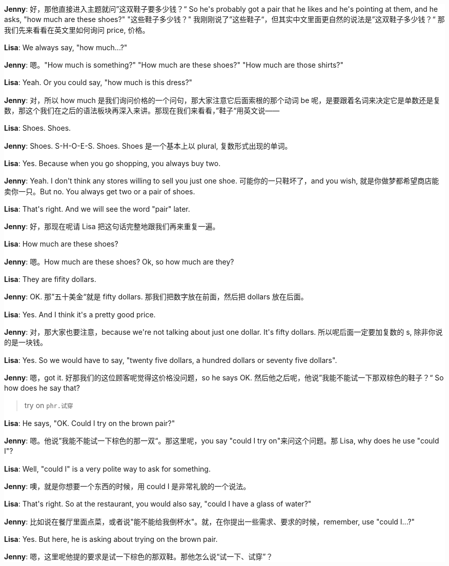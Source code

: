 **Jenny**: 好，那他直接进入主题就问”这双鞋子要多少钱？“ So he's probably got a pair that he likes and he's pointing at them, and he asks, "how much are these shoes?" "这些鞋子多少钱？" 我刚刚说了”这些鞋子“，但其实中文里面更自然的说法是”这双鞋子多少钱？“ 那我们先来看看在英文里如何询问 price, 价格。

**Lisa**: We always say, "how much...?"

**Jenny**: 嗯。"How much is something?" "How much are these shoes?" "How much are those shirts?"

**Lisa**: Yeah. Or you could say, "how much is this dress?"

**Jenny**: 对，所以 how much 是我们询问价格的一个问句，那大家注意它后面索根的那个动词 be 呢，是要跟着名词来决定它是单数还是复数，那这个我们在之后的语法板块再深入来讲。那现在我们来看看，”鞋子“用英文说——

**Lisa**: Shoes. Shoes.

**Jenny**: Shoes. S-H-O-E-S. Shoes. Shoes 是一个基本上以 plural, 复数形式出现的单词。

**Lisa**: Yes. Because when you go shopping, you always buy two.

**Jenny**: Yeah. I don't think any stores willing to sell you just one shoe. 可能你的一只鞋坏了，and you wish, 就是你做梦都希望商店能卖你一只。But no. You always get two or a pair of shoes.

**Lisa**: That's right. And we will see the word "pair" later.

**Jenny**: 好，那现在呢请 Lisa 把这句话完整地跟我们再来重复一遍。

**Lisa**: How much are these shoes?

**Jenny**: 嗯。How much are these shoes? Ok, so how much are they?

**Lisa**: They are fifity dollars.

**Jenny**: OK. 那”五十美金“就是 fifty dollars. 那我们把数字放在前面，然后把 dollars 放在后面。

**Lisa**: Yes. And I think it's a pretty good price.

**Jenny**: 对，那大家也要注意，because we're not talking about just one dollar. It's fifty dollars. 所以呢后面一定要加复数的 s, 除非你说的是一块钱。

**Lisa**: Yes. So we would have to say, "twenty five dollars, a hundred dollars or seventy five dollars".

**Jenny**: 嗯，got it. 好那我们的这位顾客呢觉得这价格没问题，so he says OK. 然后他之后呢，他说”我能不能试一下那双棕色的鞋子？“ So how does he say that?

> try on `phr.试穿`

**Lisa**: He says, "OK. Could I try on the brown pair?"

**Jenny**: 嗯。他说”我能不能试一下棕色的那一双“。那这里呢，you say "could I try on"来问这个问题。那 Lisa, why does he use "could I"?

**Lisa**: Well, "could I" is a very polite way to ask for something.

**Jenny**: 噢，就是你想要一个东西的时候，用 could I 是非常礼貌的一个说法。

**Lisa**: That's right. So at the restaurant, you would also say, "could I have a glass of water?"

**Jenny**: 比如说在餐厅里面点菜，或者说"能不能给我倒杯水"。就，在你提出一些需求、要求的时候，remember, use "could I...?"

**Lisa**: Yes. But here, he is asking about trying on the brown pair.

**Jenny**: 嗯，这里呢他提的要求是试一下棕色的那双鞋。那他怎么说“试一下、试穿”？
